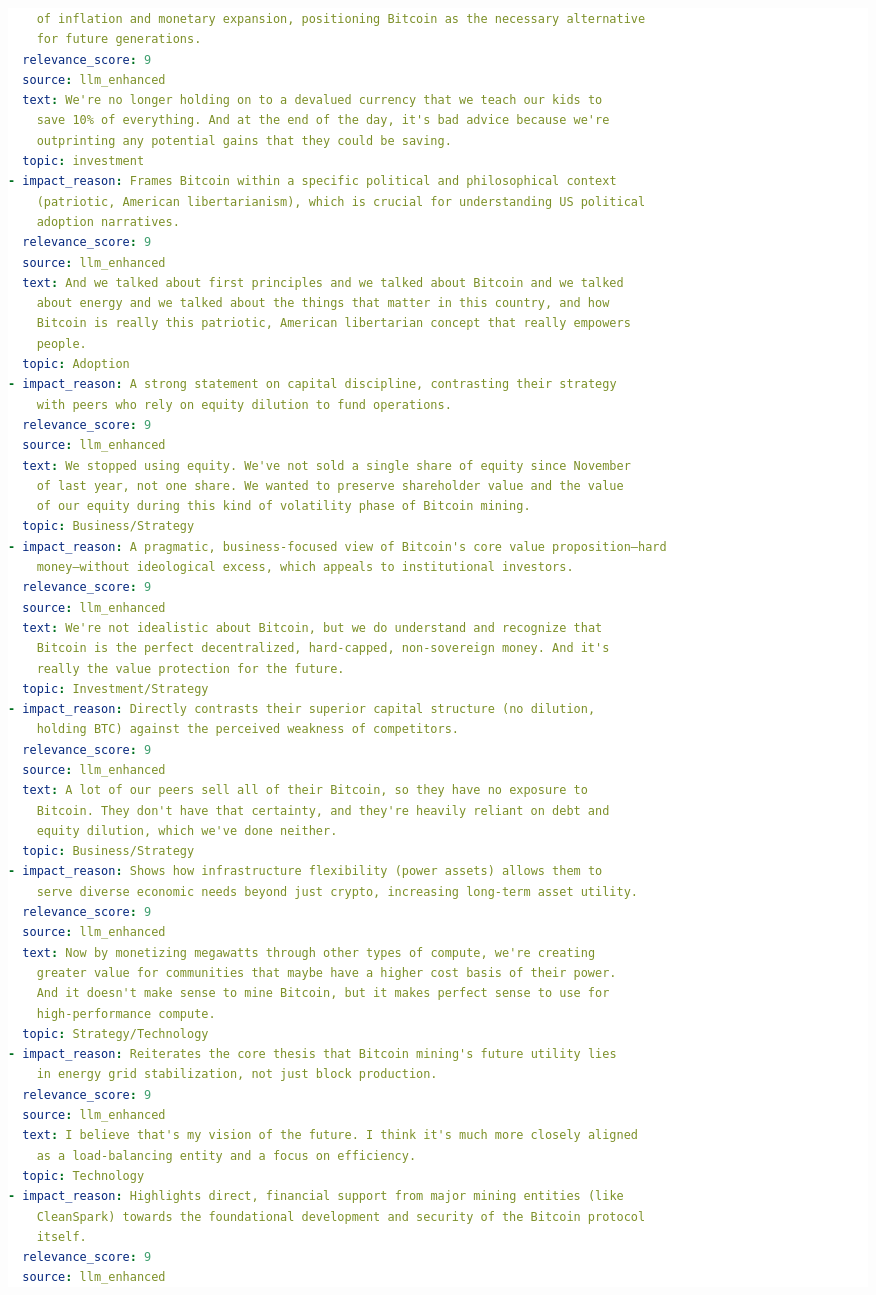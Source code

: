 ```yaml
    of inflation and monetary expansion, positioning Bitcoin as the necessary alternative
    for future generations.
  relevance_score: 9
  source: llm_enhanced
  text: We're no longer holding on to a devalued currency that we teach our kids to
    save 10% of everything. And at the end of the day, it's bad advice because we're
    outprinting any potential gains that they could be saving.
  topic: investment
- impact_reason: Frames Bitcoin within a specific political and philosophical context
    (patriotic, American libertarianism), which is crucial for understanding US political
    adoption narratives.
  relevance_score: 9
  source: llm_enhanced
  text: And we talked about first principles and we talked about Bitcoin and we talked
    about energy and we talked about the things that matter in this country, and how
    Bitcoin is really this patriotic, American libertarian concept that really empowers
    people.
  topic: Adoption
- impact_reason: A strong statement on capital discipline, contrasting their strategy
    with peers who rely on equity dilution to fund operations.
  relevance_score: 9
  source: llm_enhanced
  text: We stopped using equity. We've not sold a single share of equity since November
    of last year, not one share. We wanted to preserve shareholder value and the value
    of our equity during this kind of volatility phase of Bitcoin mining.
  topic: Business/Strategy
- impact_reason: A pragmatic, business-focused view of Bitcoin's core value proposition—hard
    money—without ideological excess, which appeals to institutional investors.
  relevance_score: 9
  source: llm_enhanced
  text: We're not idealistic about Bitcoin, but we do understand and recognize that
    Bitcoin is the perfect decentralized, hard-capped, non-sovereign money. And it's
    really the value protection for the future.
  topic: Investment/Strategy
- impact_reason: Directly contrasts their superior capital structure (no dilution,
    holding BTC) against the perceived weakness of competitors.
  relevance_score: 9
  source: llm_enhanced
  text: A lot of our peers sell all of their Bitcoin, so they have no exposure to
    Bitcoin. They don't have that certainty, and they're heavily reliant on debt and
    equity dilution, which we've done neither.
  topic: Business/Strategy
- impact_reason: Shows how infrastructure flexibility (power assets) allows them to
    serve diverse economic needs beyond just crypto, increasing long-term asset utility.
  relevance_score: 9
  source: llm_enhanced
  text: Now by monetizing megawatts through other types of compute, we're creating
    greater value for communities that maybe have a higher cost basis of their power.
    And it doesn't make sense to mine Bitcoin, but it makes perfect sense to use for
    high-performance compute.
  topic: Strategy/Technology
- impact_reason: Reiterates the core thesis that Bitcoin mining's future utility lies
    in energy grid stabilization, not just block production.
  relevance_score: 9
  source: llm_enhanced
  text: I believe that's my vision of the future. I think it's much more closely aligned
    as a load-balancing entity and a focus on efficiency.
  topic: Technology
- impact_reason: Highlights direct, financial support from major mining entities (like
    CleanSpark) towards the foundational development and security of the Bitcoin protocol
    itself.
  relevance_score: 9
  source: llm_enhanced
```